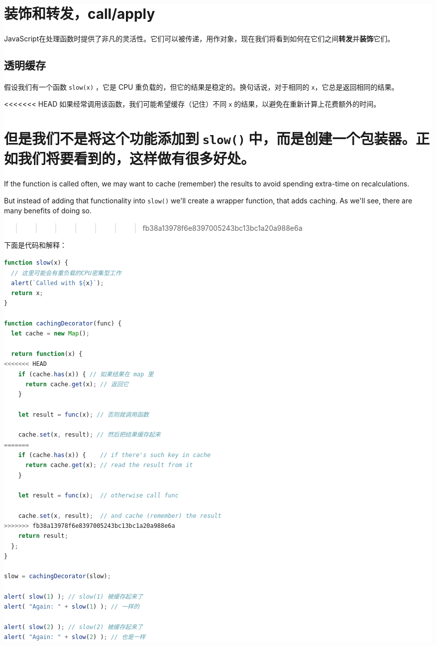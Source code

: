 # 装饰和转发，call/apply

JavaScript在处理函数时提供了非凡的灵活性。它们可以被传递，用作对象，现在我们将看到如何在它们之间**转发**并**装饰**它们。

## 透明缓存

假设我们有一个函数 `slow(x)` ，它是 CPU 重负载的，但它的结果是稳定的。换句话说，对于相同的 `x`，它总是返回相同的结果。

<<<<<<< HEAD
如果经常调用该函数，我们可能希望缓存（记住）不同 `x` 的结果，以避免在重新计算上花费额外的时间。

但是我们不是将这个功能添加到 `slow()` 中，而是创建一个包装器。正如我们将要看到的，这样做有很多好处。
=======
If the function is called often, we may want to cache (remember) the results to avoid spending extra-time on recalculations.

But instead of adding that functionality into `slow()` we'll create a wrapper function, that adds caching. As we'll see, there are many benefits of doing so.
>>>>>>> fb38a13978f6e8397005243bc13bc1a20a988e6a

下面是代码和解释：

```js run
function slow(x) {
  // 这里可能会有重负载的CPU密集型工作
  alert(`Called with ${x}`);
  return x;
}

function cachingDecorator(func) {
  let cache = new Map();

  return function(x) {
<<<<<<< HEAD
    if (cache.has(x)) { // 如果结果在 map 里
      return cache.get(x); // 返回它
    }

    let result = func(x); // 否则就调用函数

    cache.set(x, result); // 然后把结果缓存起来
=======
    if (cache.has(x)) {    // if there's such key in cache
      return cache.get(x); // read the result from it
    }

    let result = func(x);  // otherwise call func

    cache.set(x, result);  // and cache (remember) the result
>>>>>>> fb38a13978f6e8397005243bc13bc1a20a988e6a
    return result;
  };
}

slow = cachingDecorator(slow);

alert( slow(1) ); // slow(1) 被缓存起来了
alert( "Again: " + slow(1) ); // 一样的

alert( slow(2) ); // slow(2) 被缓存起来了
alert( "Again: " + slow(2) ); // 也是一样
```
